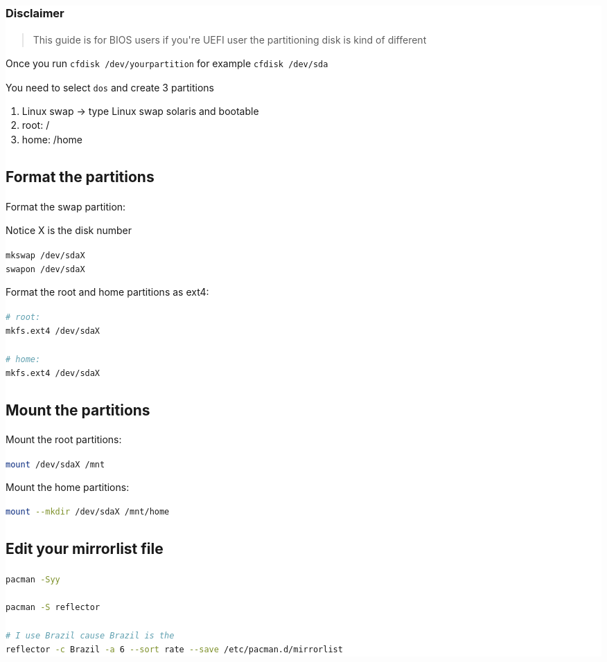 ### Disclaimer

> This guide is for BIOS users if you're UEFI user the partitioning disk is kind of different

Once you run `cfdisk /dev/yourpartition` for example `cfdisk /dev/sda`

You need to select `dos` and create 3 partitions

1. Linux swap -> type Linux swap solaris and bootable
2. root: /
3. home: /home

## Format the partitions

Format the swap partition:

Notice X is the disk number

```sh
mkswap /dev/sdaX
swapon /dev/sdaX
```

Format the root and home partitions as ext4:

```sh
# root:
mkfs.ext4 /dev/sdaX

# home:
mkfs.ext4 /dev/sdaX
```

## Mount the partitions

Mount the root partitions:

```sh
mount /dev/sdaX /mnt
```

Mount the home partitions:

```sh
mount --mkdir /dev/sdaX /mnt/home
```

## Edit your mirrorlist file

```sh
pacman -Syy

pacman -S reflector

# I use Brazil cause Brazil is the
reflector -c Brazil -a 6 --sort rate --save /etc/pacman.d/mirrorlist
```

